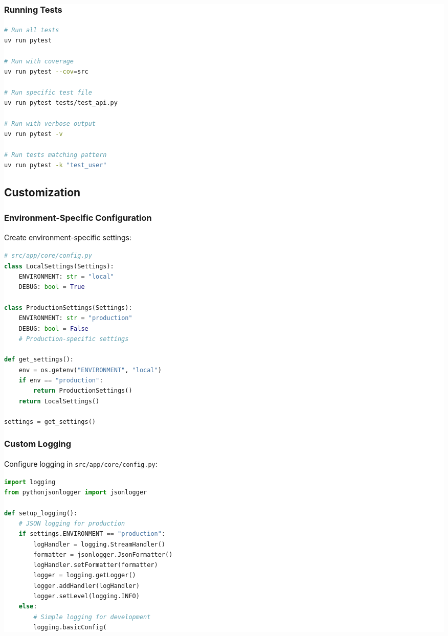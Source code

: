 ### Running Tests

```bash
# Run all tests
uv run pytest

# Run with coverage
uv run pytest --cov=src

# Run specific test file
uv run pytest tests/test_api.py

# Run with verbose output
uv run pytest -v

# Run tests matching pattern
uv run pytest -k "test_user"
```

## Customization

### Environment-Specific Configuration

Create environment-specific settings:

```python
# src/app/core/config.py
class LocalSettings(Settings):
    ENVIRONMENT: str = "local"
    DEBUG: bool = True
    
class ProductionSettings(Settings):
    ENVIRONMENT: str = "production"
    DEBUG: bool = False
    # Production-specific settings

def get_settings():
    env = os.getenv("ENVIRONMENT", "local")
    if env == "production":
        return ProductionSettings()
    return LocalSettings()

settings = get_settings()
```

### Custom Logging

Configure logging in `src/app/core/config.py`:

```python
import logging
from pythonjsonlogger import jsonlogger

def setup_logging():
    # JSON logging for production
    if settings.ENVIRONMENT == "production":
        logHandler = logging.StreamHandler()
        formatter = jsonlogger.JsonFormatter()
        logHandler.setFormatter(formatter)
        logger = logging.getLogger()
        logger.addHandler(logHandler)
        logger.setLevel(logging.INFO)
    else:
        # Simple logging for development
        logging.basicConfig(
```